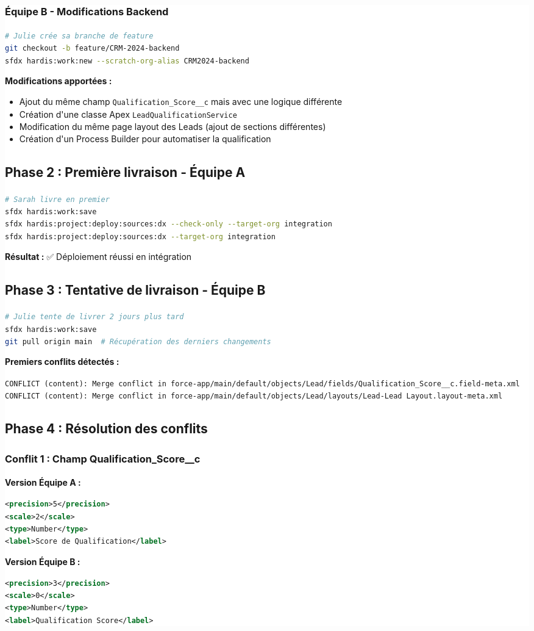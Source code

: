 ### Équipe B - Modifications Backend
```bash
# Julie crée sa branche de feature
git checkout -b feature/CRM-2024-backend
sfdx hardis:work:new --scratch-org-alias CRM2024-backend
```

**Modifications apportées :**
- Ajout du même champ `Qualification_Score__c` mais avec une logique différente
- Création d'une classe Apex `LeadQualificationService`
- Modification du même page layout des Leads (ajout de sections différentes)
- Création d'un Process Builder pour automatiser la qualification

## Phase 2 : Première livraison - Équipe A

```bash
# Sarah livre en premier
sfdx hardis:work:save
sfdx hardis:project:deploy:sources:dx --check-only --target-org integration
sfdx hardis:project:deploy:sources:dx --target-org integration
```

**Résultat :** ✅ Déploiement réussi en intégration

## Phase 3 : Tentative de livraison - Équipe B

```bash
# Julie tente de livrer 2 jours plus tard
sfdx hardis:work:save
git pull origin main  # Récupération des derniers changements
```

**Premiers conflits détectés :**
```
CONFLICT (content): Merge conflict in force-app/main/default/objects/Lead/fields/Qualification_Score__c.field-meta.xml
CONFLICT (content): Merge conflict in force-app/main/default/objects/Lead/layouts/Lead-Lead Layout.layout-meta.xml
```

## Phase 4 : Résolution des conflits

### Conflit 1 : Champ Qualification_Score__c

**Version Équipe A :**
```xml
<precision>5</precision>
<scale>2</scale>
<type>Number</type>
<label>Score de Qualification</label>
```

**Version Équipe B :**
```xml
<precision>3</precision>
<scale>0</scale>
<type>Number</type>
<label>Qualification Score</label>
```
